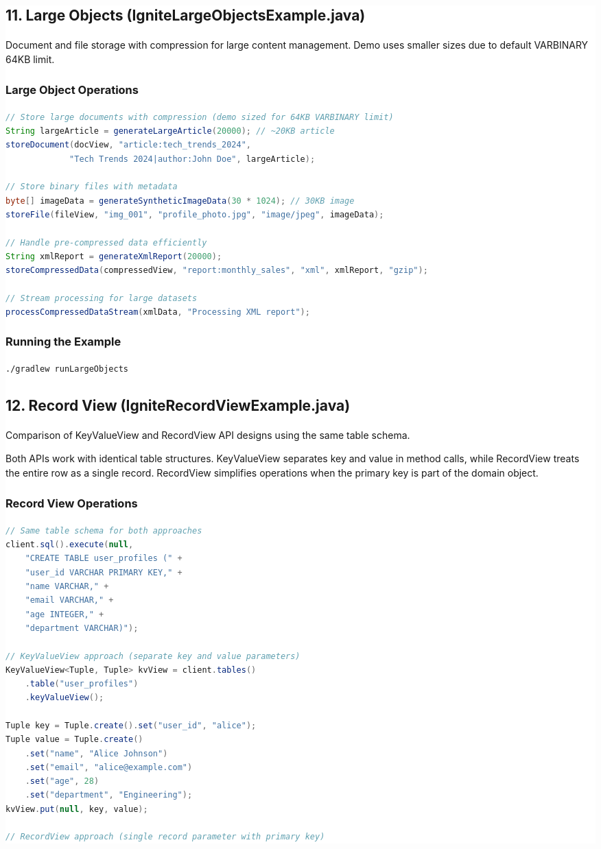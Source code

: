 ## 11. Large Objects (IgniteLargeObjectsExample.java)

Document and file storage with compression for large content management. Demo uses smaller sizes due to default VARBINARY 64KB limit.

### Large Object Operations

```java
// Store large documents with compression (demo sized for 64KB VARBINARY limit)
String largeArticle = generateLargeArticle(20000); // ~20KB article
storeDocument(docView, "article:tech_trends_2024",
             "Tech Trends 2024|author:John Doe", largeArticle);

// Store binary files with metadata
byte[] imageData = generateSyntheticImageData(30 * 1024); // 30KB image
storeFile(fileView, "img_001", "profile_photo.jpg", "image/jpeg", imageData);

// Handle pre-compressed data efficiently
String xmlReport = generateXmlReport(20000);
storeCompressedData(compressedView, "report:monthly_sales", "xml", xmlReport, "gzip");

// Stream processing for large datasets
processCompressedDataStream(xmlData, "Processing XML report");
```

### Running the Example
```bash
./gradlew runLargeObjects
```

## 12. Record View (IgniteRecordViewExample.java)

Comparison of KeyValueView and RecordView API designs using the same table schema.

Both APIs work with identical table structures. KeyValueView separates key and value in method calls, while RecordView treats the entire row as a single record. RecordView simplifies operations when the primary key is part of the domain object.

### Record View Operations

```java
// Same table schema for both approaches
client.sql().execute(null,
    "CREATE TABLE user_profiles (" +
    "user_id VARCHAR PRIMARY KEY," +
    "name VARCHAR," +
    "email VARCHAR," +
    "age INTEGER," +
    "department VARCHAR)");

// KeyValueView approach (separate key and value parameters)
KeyValueView<Tuple, Tuple> kvView = client.tables()
    .table("user_profiles")
    .keyValueView();

Tuple key = Tuple.create().set("user_id", "alice");
Tuple value = Tuple.create()
    .set("name", "Alice Johnson")
    .set("email", "alice@example.com")
    .set("age", 28)
    .set("department", "Engineering");
kvView.put(null, key, value);

// RecordView approach (single record parameter with primary key)
```